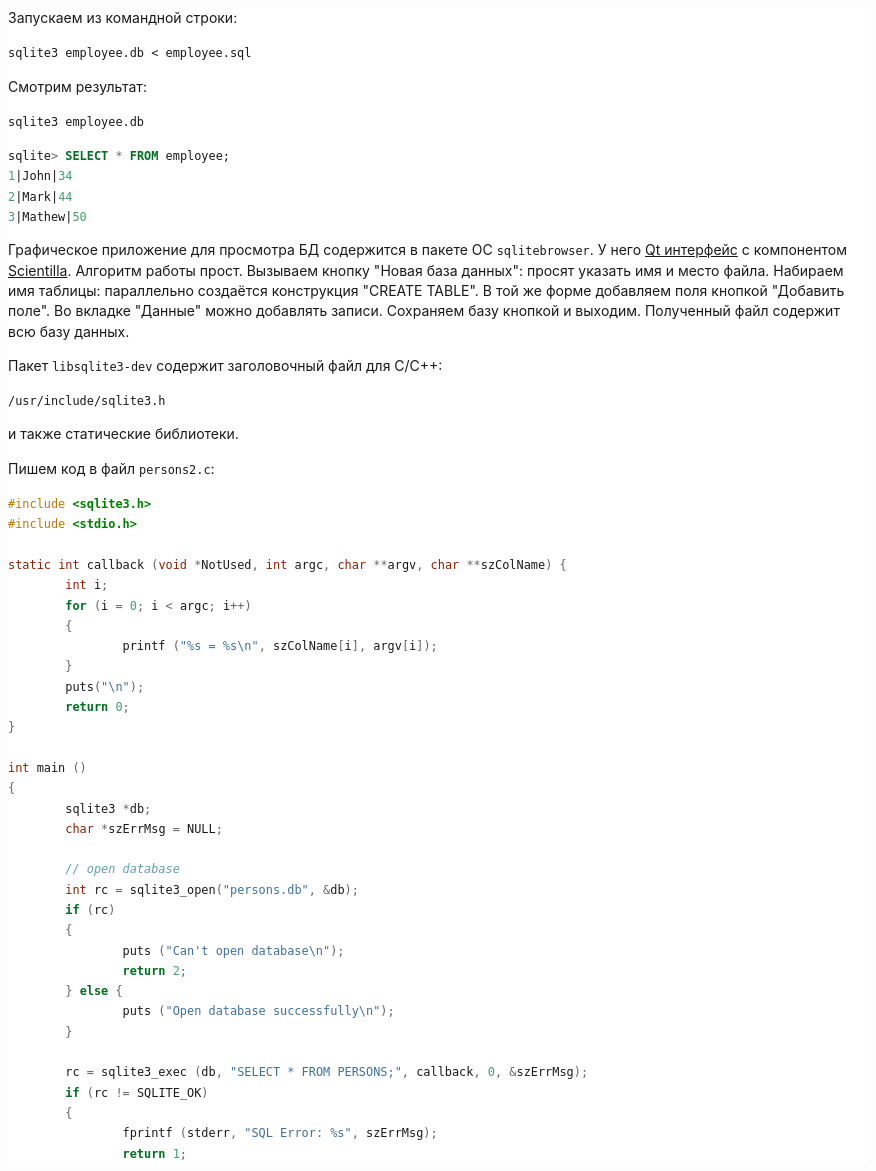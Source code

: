 Запускаем из командной строки:

	sqlite3 employee.db < employee.sql


Смотрим результат:

	sqlite3 employee.db

```SQL
sqlite> SELECT * FROM employee;
1|John|34
2|Mark|44
3|Mathew|50
```

Графическое приложение для просмотра БД содержится в пакете ОС `sqlitebrowser`.
У него [Qt интерфейс](https://ru.wikipedia.org/wiki/Qt)
с компонентом [Scientilla](https://ru.wikipedia.org/wiki/Scintilla).
Алгоритм работы прост.
Вызываем кнопку "Новая база данных": просят указать имя и место файла.
Набираем имя таблицы: параллельно создаётся конструкция "CREATE TABLE".
В той же форме добавляем поля кнопкой "Добавить поле".
Во вкладке "Данные" можно добавлять записи.
Сохраняем базу кнопкой и выходим.
Полученный файл содержит всю базу данных.

Пакет `libsqlite3-dev` содержит заголовочный файл для C/C++:

	/usr/include/sqlite3.h

и также статические библиотеки.

Пишем код в файл `persons2.c`:

```c
#include <sqlite3.h>
#include <stdio.h>

static int callback (void *NotUsed, int argc, char **argv, char **szColName) {
        int i;
        for (i = 0; i < argc; i++)
        {
                printf ("%s = %s\n", szColName[i], argv[i]);
        }
        puts("\n");
        return 0;
}

int main ()
{
        sqlite3 *db;
        char *szErrMsg = NULL;

        // open database
        int rc = sqlite3_open("persons.db", &db);
        if (rc)
        {
                puts ("Can't open database\n");
                return 2;
        } else {
                puts ("Open database successfully\n");
        }

        rc = sqlite3_exec (db, "SELECT * FROM PERSONS;", callback, 0, &szErrMsg);
        if (rc != SQLITE_OK)
        {
                fprintf (stderr, "SQL Error: %s", szErrMsg);
                return 1;
```